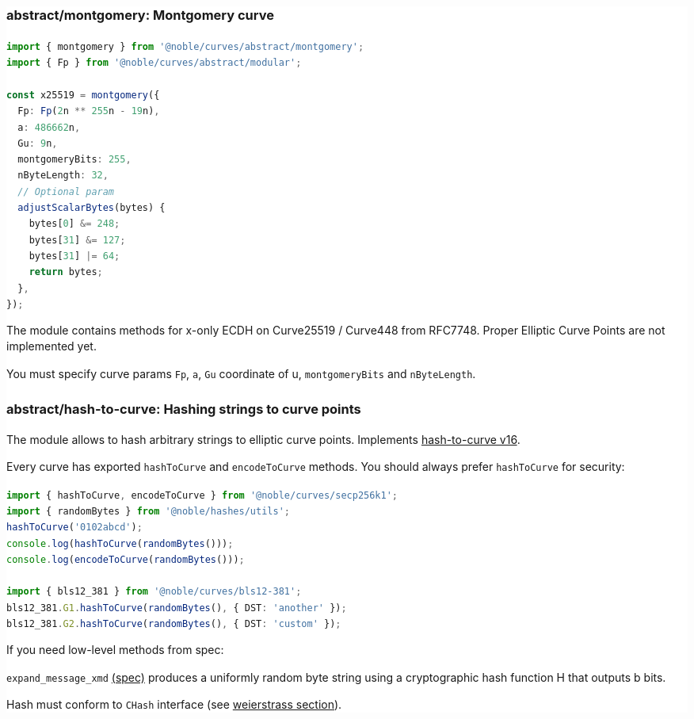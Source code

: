 ### abstract/montgomery: Montgomery curve

```typescript
import { montgomery } from '@noble/curves/abstract/montgomery';
import { Fp } from '@noble/curves/abstract/modular';

const x25519 = montgomery({
  Fp: Fp(2n ** 255n - 19n),
  a: 486662n,
  Gu: 9n,
  montgomeryBits: 255,
  nByteLength: 32,
  // Optional param
  adjustScalarBytes(bytes) {
    bytes[0] &= 248;
    bytes[31] &= 127;
    bytes[31] |= 64;
    return bytes;
  },
});
```

The module contains methods for x-only ECDH on Curve25519 / Curve448 from RFC7748.
Proper Elliptic Curve Points are not implemented yet.

You must specify curve params `Fp`, `a`, `Gu` coordinate of u, `montgomeryBits` and `nByteLength`.

### abstract/hash-to-curve: Hashing strings to curve points

The module allows to hash arbitrary strings to elliptic curve points. Implements [hash-to-curve v16](https://datatracker.ietf.org/doc/html/draft-irtf-cfrg-hash-to-curve-16).

Every curve has exported `hashToCurve` and `encodeToCurve` methods. You should always prefer `hashToCurve` for security:

```ts
import { hashToCurve, encodeToCurve } from '@noble/curves/secp256k1';
import { randomBytes } from '@noble/hashes/utils';
hashToCurve('0102abcd');
console.log(hashToCurve(randomBytes()));
console.log(encodeToCurve(randomBytes()));

import { bls12_381 } from '@noble/curves/bls12-381';
bls12_381.G1.hashToCurve(randomBytes(), { DST: 'another' });
bls12_381.G2.hashToCurve(randomBytes(), { DST: 'custom' });
```

If you need low-level methods from spec:

`expand_message_xmd` [(spec)](https://datatracker.ietf.org/doc/html/draft-irtf-cfrg-hash-to-curve-11#section-5.4.1) produces a uniformly random byte string using a cryptographic hash function H that outputs b bits.

Hash must conform to `CHash` interface (see [weierstrass section](#abstractweierstrass-short-weierstrass-curve)).
